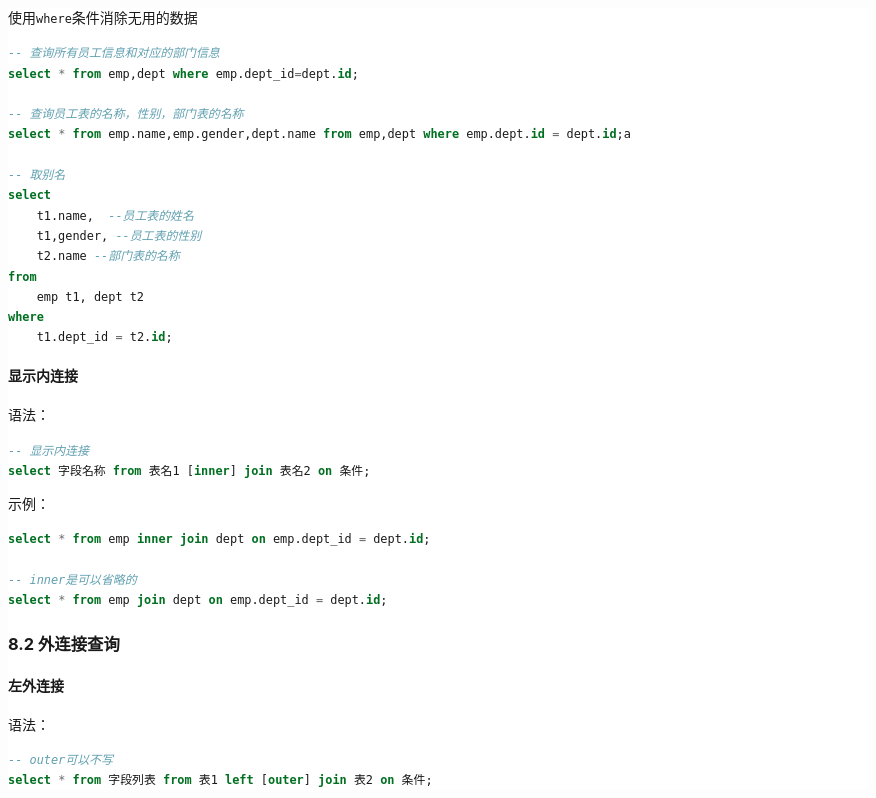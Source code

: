 使用`where`条件消除无用的数据

```sql
-- 查询所有员工信息和对应的部门信息
select * from emp,dept where emp.dept_id=dept.id;

-- 查询员工表的名称，性别，部门表的名称
select * from emp.name,emp.gender,dept.name from emp,dept where emp.dept.id = dept.id;a

-- 取别名
select 
	t1.name,  --员工表的姓名
	t1,gender, --员工表的性别
	t2.name --部门表的名称
from
	emp t1, dept t2
where
	t1.dept_id = t2.id;
```



#### 显示内连接

语法：

```sql
-- 显示内连接
select 字段名称 from 表名1 [inner] join 表名2 on 条件;
```





示例：

```sql
select * from emp inner join dept on emp.dept_id = dept.id;

-- inner是可以省略的
select * from emp join dept on emp.dept_id = dept.id;


```





### 8.2 外连接查询

#### 左外连接

语法：

```sql
-- outer可以不写
select * from 字段列表 from 表1 left [outer] join 表2 on 条件;
```
